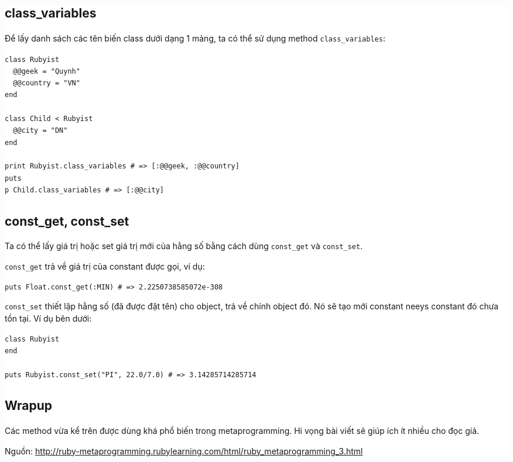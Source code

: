## class_variables
Để lấy danh sách các tên biến class dưới dạng 1 mảng, ta có thể sử dụng method `class_variables`:
```
class Rubyist
  @@geek = "Quynh"
  @@country = "VN"
end

class Child < Rubyist
  @@city = "DN"
end

print Rubyist.class_variables # => [:@@geek, :@@country]
puts
p Child.class_variables # => [:@@city]
```

## const_get, const_set
Ta có thể lấy giá trị hoặc set giá trị mới của hằng số bằng cách dùng `const_get` và `const_set`.

`const_get` trả về giá trị của constant được gọi, ví dụ:
```
puts Float.const_get(:MIN) # => 2.2250738585072e-308
```
`const_set` thiết lập hằng số (đã được đặt tên) cho object, trả về chính object đó. Nó sẽ tạo mới constant neeys constant đó chưa tồn tại. Ví dụ bên dưới:
```
class Rubyist
end

puts Rubyist.const_set("PI", 22.0/7.0) # => 3.14285714285714
```

## Wrapup
Các method vừa kể trên được dùng khá phổ biến trong metaprogramming. Hi vọng bài viết sẽ giúp ích ít nhiều cho đọc giả.

Nguồn: http://ruby-metaprogramming.rubylearning.com/html/ruby_metaprogramming_3.html